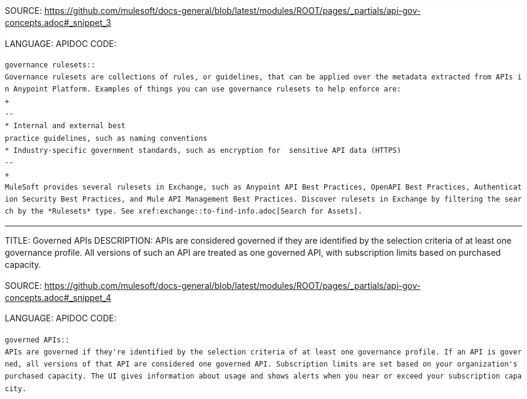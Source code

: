 SOURCE: https://github.com/mulesoft/docs-general/blob/latest/modules/ROOT/pages/_partials/api-gov-concepts.adoc#_snippet_3

LANGUAGE: APIDOC
CODE:
```
governance rulesets::
Governance rulesets are collections of rules, or guidelines, that can be applied over the metadata extracted from APIs in Anypoint Platform. Examples of things you can use governance rulesets to help enforce are:
+
--
* Internal and external best
practice guidelines, such as naming conventions
* Industry-specific government standards, such as encryption for  sensitive API data (HTTPS)
--
+
MuleSoft provides several rulesets in Exchange, such as Anypoint API Best Practices, OpenAPI Best Practices, Authentication Security Best Practices, and Mule API Management Best Practices. Discover rulesets in Exchange by filtering the search by the *Rulesets* type. See xref:exchange::to-find-info.adoc[Search for Assets].
```

--------------------------------

TITLE: Governed APIs
DESCRIPTION: APIs are considered governed if they are identified by the selection criteria of at least one governance profile. All versions of such an API are treated as one governed API, with subscription limits based on purchased capacity.

SOURCE: https://github.com/mulesoft/docs-general/blob/latest/modules/ROOT/pages/_partials/api-gov-concepts.adoc#_snippet_4

LANGUAGE: APIDOC
CODE:
```
governed APIs::
APIs are governed if they're identified by the selection criteria of at least one governance profile. If an API is governed, all versions of that API are considered one governed API. Subscription limits are set based on your organization's purchased capacity. The UI gives information about usage and shows alerts when you near or exceed your subscription capacity.
```